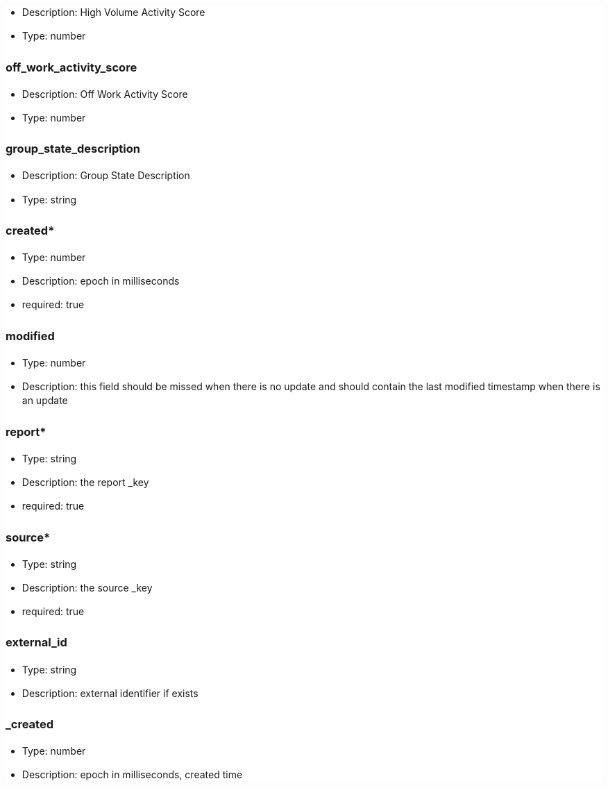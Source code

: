 * Description: High Volume Activity Score 

* Type: number 

### off_work_activity_score 

* Description: Off Work Activity Score 

* Type: number 

### group_state_description 

* Description: Group State Description 

* Type: string 

### created* 

* Type: number 

* Description: epoch in milliseconds 

* required: true 

### modified 

* Type: number 

* Description: this field should be missed when there is no update and should contain the last modified timestamp when there is an update  

### report* 

* Type: string 

* Description: the report _key 

* required: true 

### source* 

* Type: string 

* Description: the source _key 

* required: true 

### external_id 

* Type: string 

* Description: external identifier if exists 

### _created 

* Type: number 

* Description: epoch in milliseconds, created time 

